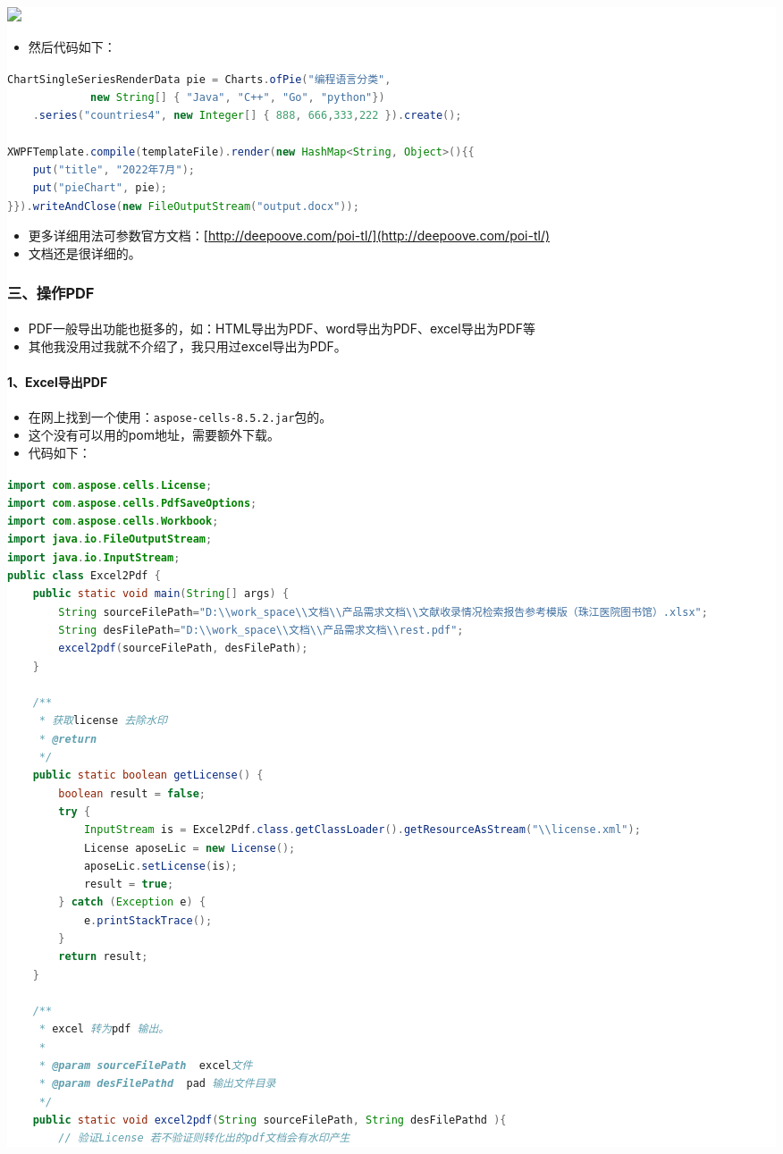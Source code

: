 
![](pie.png)

- 然后代码如下：

```java
ChartSingleSeriesRenderData pie = Charts.ofPie("编程语言分类",
             new String[] { "Java", "C++", "Go", "python"})
    .series("countries4", new Integer[] { 888, 666,333,222 }).create();
  
XWPFTemplate.compile(templateFile).render(new HashMap<String, Object>(){{
    put("title", "2022年7月");
    put("pieChart", pie);
}}).writeAndClose(new FileOutputStream("output.docx"));
```
- 更多详细用法可参数官方文档：[http://deepoove.com/poi-tl/](http://deepoove.com/poi-tl/)
- 文档还是很详细的。


### 三、操作PDF
- PDF一般导出功能也挺多的，如：HTML导出为PDF、word导出为PDF、excel导出为PDF等
- 其他我没用过我就不介绍了，我只用过excel导出为PDF。

#### 1、Excel导出PDF
- 在网上找到一个使用：`aspose-cells-8.5.2.jar`包的。
- 这个没有可以用的pom地址，需要额外下载。
- 代码如下：

```java
import com.aspose.cells.License;
import com.aspose.cells.PdfSaveOptions;
import com.aspose.cells.Workbook;
import java.io.FileOutputStream;
import java.io.InputStream;
public class Excel2Pdf {
    public static void main(String[] args) {
        String sourceFilePath="D:\\work_space\\文档\\产品需求文档\\文献收录情况检索报告参考模版（珠江医院图书馆）.xlsx";
        String desFilePath="D:\\work_space\\文档\\产品需求文档\\rest.pdf";
        excel2pdf(sourceFilePath, desFilePath);
    }

    /**
     * 获取license 去除水印
     * @return
     */
    public static boolean getLicense() {
        boolean result = false;
        try {
            InputStream is = Excel2Pdf.class.getClassLoader().getResourceAsStream("\\license.xml");
            License aposeLic = new License();
            aposeLic.setLicense(is);
            result = true;
        } catch (Exception e) {
            e.printStackTrace();
        }
        return result;
    }

    /**
     * excel 转为pdf 输出。
     *
     * @param sourceFilePath  excel文件
     * @param desFilePathd  pad 输出文件目录
     */
    public static void excel2pdf(String sourceFilePath, String desFilePathd ){
        // 验证License 若不验证则转化出的pdf文档会有水印产生
```